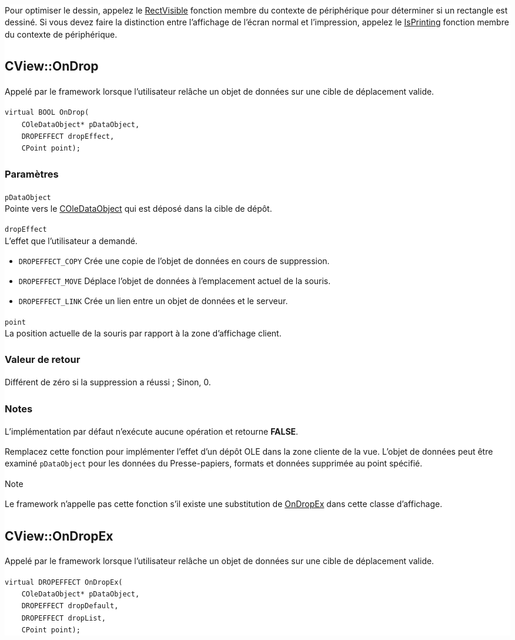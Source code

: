  Pour optimiser le dessin, appelez le [RectVisible](../../mfc/reference/cdc-class.md#rectvisible) fonction membre du contexte de périphérique pour déterminer si un rectangle est dessiné. Si vous devez faire la distinction entre l’affichage de l’écran normal et l’impression, appelez le [IsPrinting](../../mfc/reference/cdc-class.md#isprinting) fonction membre du contexte de périphérique.  
  
##  <a name="ondrop"></a>  CView::OnDrop  
 Appelé par le framework lorsque l’utilisateur relâche un objet de données sur une cible de déplacement valide.  
  
```  
virtual BOOL OnDrop(
    COleDataObject* pDataObject,  
    DROPEFFECT dropEffect,  
    CPoint point);
```  
  
### <a name="parameters"></a>Paramètres  
 `pDataObject`  
 Pointe vers le [COleDataObject](../../mfc/reference/coledataobject-class.md) qui est déposé dans la cible de dépôt.  
  
 `dropEffect`  
 L’effet que l’utilisateur a demandé.  
  
- `DROPEFFECT_COPY` Crée une copie de l’objet de données en cours de suppression.  
  
- `DROPEFFECT_MOVE` Déplace l’objet de données à l’emplacement actuel de la souris.  
  
- `DROPEFFECT_LINK` Crée un lien entre un objet de données et le serveur.  
  
 `point`  
 La position actuelle de la souris par rapport à la zone d’affichage client.  
  
### <a name="return-value"></a>Valeur de retour  
 Différent de zéro si la suppression a réussi ; Sinon, 0.  
  
### <a name="remarks"></a>Notes  
 L’implémentation par défaut n’exécute aucune opération et retourne **FALSE**.  
  
 Remplacez cette fonction pour implémenter l’effet d’un dépôt OLE dans la zone cliente de la vue. L’objet de données peut être examiné `pDataObject` pour les données du Presse-papiers, formats et données supprimée au point spécifié.  
  
> [!NOTE]
>  Le framework n’appelle pas cette fonction s’il existe une substitution de [OnDropEx](#ondropex) dans cette classe d’affichage.  
  
##  <a name="ondropex"></a>  CView::OnDropEx  
 Appelé par le framework lorsque l’utilisateur relâche un objet de données sur une cible de déplacement valide.  
  
```  
virtual DROPEFFECT OnDropEx(
    COleDataObject* pDataObject,  
    DROPEFFECT dropDefault,  
    DROPEFFECT dropList,  
    CPoint point);
```  
  
